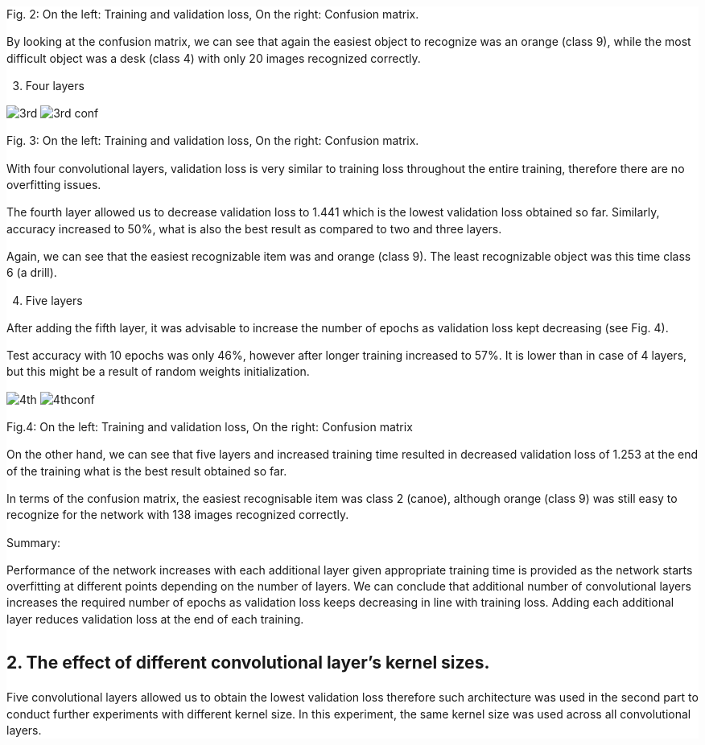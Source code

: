 Fig. 2: On the left: Training and validation loss, On the right: Confusion matrix.


By looking at the confusion matrix, we can see that again the easiest object to recognize was an orange (class 9), while the most difficult object was a desk (class 4) with only 20 images recognized correctly.

  3. Four layers

![3rd](https://user-images.githubusercontent.com/61549398/99156087-3466fc80-26b6-11eb-8076-dfbc0bc56f15.jpg)
![3rd conf](https://user-images.githubusercontent.com/61549398/99156086-3204a280-26b6-11eb-9dcc-78d62f18a345.jpg)

Fig. 3: On the left: Training and validation loss, On the right: Confusion matrix.

With four convolutional layers, validation loss is very similar to training loss throughout the entire training, therefore there are no overfitting issues.

The fourth layer allowed us to decrease validation loss to 1.441 which is the lowest validation loss obtained so far. Similarly, accuracy increased to 50%, what is also the best result as compared to two and three layers.

Again, we can see that the easiest recognizable item was and orange (class 9). The least recognizable object was this time class 6 (a drill).

  4. Five layers

After adding the fifth layer, it was advisable to increase the number of epochs as validation loss kept decreasing (see Fig. 4).

Test accuracy with 10 epochs was only 46%, however after longer training increased to 57%. It is lower than in case of 4 layers, but this might be a result of random weights initialization.

![4th](https://user-images.githubusercontent.com/61549398/99156100-4e084400-26b6-11eb-9b88-8471da4c8c53.jpg)
![4thconf](https://user-images.githubusercontent.com/61549398/99156102-4f397100-26b6-11eb-80c7-d404d6cbb653.jpg)

Fig.4: On the left: Training and validation loss, On the right: Confusion matrix

On the other hand, we can see that five layers and increased training time resulted in decreased validation loss of 1.253 at the end of the training what is the best result obtained so far. 

In terms of the confusion matrix, the easiest recognisable item was class 2 (canoe), although orange (class 9) was still easy to recognize for the network with 138 images recognized correctly. 

Summary: 

Performance of the network increases with each additional layer given appropriate training time is provided as the network starts overfitting at different points depending on the number of layers. We can conclude that additional number of convolutional layers increases the required number of epochs as validation loss keeps decreasing in line with training loss. Adding each additional layer reduces validation loss at the end of each training.
	
	
## 2. The effect of different convolutional layer’s kernel sizes. 
	
Five convolutional layers allowed us to obtain the lowest validation loss therefore such architecture was used in the second part to conduct further experiments with different kernel size. In this experiment, the same kernel size was used across all convolutional layers. 
